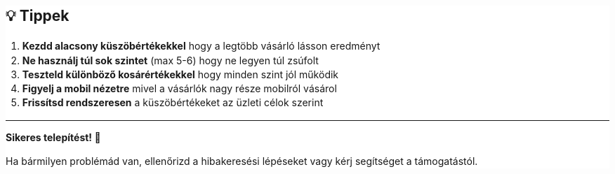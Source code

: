 ## 💡 Tippek

1. **Kezdd alacsony küszöbértékekkel** hogy a legtöbb vásárló lásson eredményt
2. **Ne használj túl sok szintet** (max 5-6) hogy ne legyen túl zsúfolt
3. **Teszteld különböző kosárértékekkel** hogy minden szint jól működik
4. **Figyelj a mobil nézetre** mivel a vásárlók nagy része mobilról vásárol
5. **Frissítsd rendszeresen** a küszöbértékeket az üzleti célok szerint

---

**Sikeres telepítést! 🎉**

Ha bármilyen problémád van, ellenőrizd a hibakeresési lépéseket vagy kérj segítséget a támogatástól.
